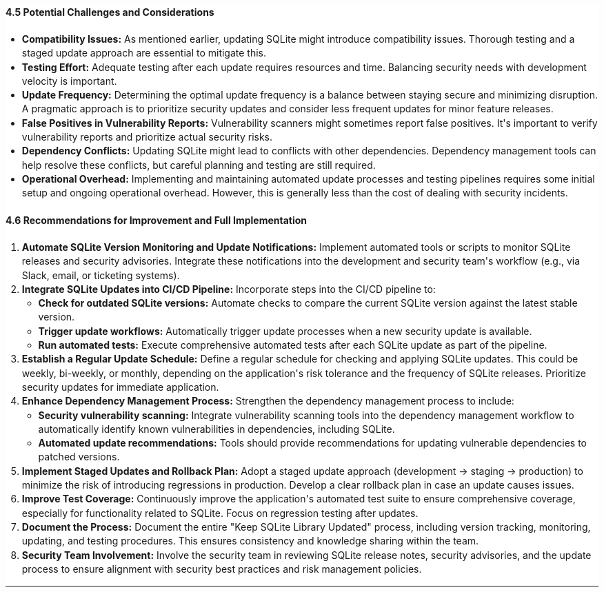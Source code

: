 #### 4.5 Potential Challenges and Considerations

*   **Compatibility Issues:** As mentioned earlier, updating SQLite might introduce compatibility issues. Thorough testing and a staged update approach are essential to mitigate this.
*   **Testing Effort:**  Adequate testing after each update requires resources and time. Balancing security needs with development velocity is important.
*   **Update Frequency:**  Determining the optimal update frequency is a balance between staying secure and minimizing disruption.  A pragmatic approach is to prioritize security updates and consider less frequent updates for minor feature releases.
*   **False Positives in Vulnerability Reports:**  Vulnerability scanners might sometimes report false positives.  It's important to verify vulnerability reports and prioritize actual security risks.
*   **Dependency Conflicts:**  Updating SQLite might lead to conflicts with other dependencies. Dependency management tools can help resolve these conflicts, but careful planning and testing are still required.
*   **Operational Overhead:**  Implementing and maintaining automated update processes and testing pipelines requires some initial setup and ongoing operational overhead. However, this is generally less than the cost of dealing with security incidents.

#### 4.6 Recommendations for Improvement and Full Implementation

1.  **Automate SQLite Version Monitoring and Update Notifications:** Implement automated tools or scripts to monitor SQLite releases and security advisories. Integrate these notifications into the development and security team's workflow (e.g., via Slack, email, or ticketing systems).
2.  **Integrate SQLite Updates into CI/CD Pipeline:**  Incorporate steps into the CI/CD pipeline to:
    *   **Check for outdated SQLite versions:**  Automate checks to compare the current SQLite version against the latest stable version.
    *   **Trigger update workflows:**  Automatically trigger update processes when a new security update is available.
    *   **Run automated tests:**  Execute comprehensive automated tests after each SQLite update as part of the pipeline.
3.  **Establish a Regular Update Schedule:** Define a regular schedule for checking and applying SQLite updates.  This could be weekly, bi-weekly, or monthly, depending on the application's risk tolerance and the frequency of SQLite releases. Prioritize security updates for immediate application.
4.  **Enhance Dependency Management Process:**  Strengthen the dependency management process to include:
    *   **Security vulnerability scanning:**  Integrate vulnerability scanning tools into the dependency management workflow to automatically identify known vulnerabilities in dependencies, including SQLite.
    *   **Automated update recommendations:**  Tools should provide recommendations for updating vulnerable dependencies to patched versions.
5.  **Implement Staged Updates and Rollback Plan:**  Adopt a staged update approach (development -> staging -> production) to minimize the risk of introducing regressions in production.  Develop a clear rollback plan in case an update causes issues.
6.  **Improve Test Coverage:**  Continuously improve the application's automated test suite to ensure comprehensive coverage, especially for functionality related to SQLite. Focus on regression testing after updates.
7.  **Document the Process:**  Document the entire "Keep SQLite Library Updated" process, including version tracking, monitoring, updating, and testing procedures. This ensures consistency and knowledge sharing within the team.
8.  **Security Team Involvement:**  Involve the security team in reviewing SQLite release notes, security advisories, and the update process to ensure alignment with security best practices and risk management policies.

---